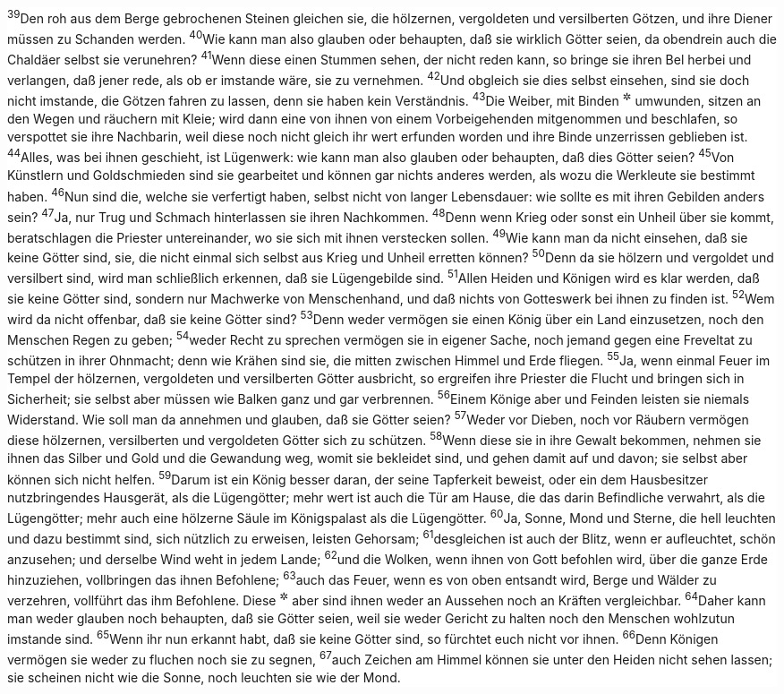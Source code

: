 <sup>39</sup>Den roh aus dem Berge gebrochenen Steinen gleichen sie, die hölzernen, vergoldeten und versilberten Götzen, und ihre Diener müssen zu Schanden werden.
<sup>40</sup>Wie kann man also glauben oder behaupten, daß sie wirklich Götter seien, da obendrein auch die Chaldäer selbst sie verunehren?
<sup>41</sup>Wenn diese einen Stummen sehen, der nicht reden kann, so bringe sie ihren Bel herbei und verlangen, daß jener rede, als ob er imstande wäre, sie zu vernehmen.
<sup>42</sup>Und obgleich sie dies selbst einsehen, sind sie doch nicht imstande, die Götzen fahren zu lassen, denn sie haben kein Verständnis.
<sup>43</sup>Die Weiber, mit Binden <sup title="an der Stirn?">&#x2732;</sup> umwunden, sitzen an den Wegen und räuchern mit Kleie; wird dann eine von ihnen von einem Vorbeigehenden mitgenommen und beschlafen, so verspottet sie ihre Nachbarin, weil diese noch nicht gleich ihr wert erfunden worden und ihre Binde unzerrissen geblieben ist.
<sup>44</sup>Alles, was bei ihnen geschieht, ist Lügenwerk: wie kann man also glauben oder behaupten, daß dies Götter seien?
<sup>45</sup>Von Künstlern und Goldschmieden sind sie gearbeitet und können gar nichts anderes werden, als wozu die Werkleute sie bestimmt haben.
<sup>46</sup>Nun sind die, welche sie verfertigt haben, selbst nicht von langer Lebensdauer: wie sollte es mit ihren Gebilden anders sein?
<sup>47</sup>Ja, nur Trug und Schmach hinterlassen sie ihren Nachkommen.
<sup>48</sup>Denn wenn Krieg oder sonst ein Unheil über sie kommt, beratschlagen die Priester untereinander, wo sie sich mit ihnen verstecken sollen.
<sup>49</sup>Wie kann man da nicht einsehen, daß sie keine Götter sind, sie, die nicht einmal sich selbst aus Krieg und Unheil erretten können?
<sup>50</sup>Denn da sie hölzern und vergoldet und versilbert sind, wird man schließlich erkennen, daß sie Lügengebilde sind.
<sup>51</sup>Allen Heiden und Königen wird es klar werden, daß sie keine Götter sind, sondern nur Machwerke von Menschenhand, und daß nichts von Gotteswerk bei ihnen zu finden ist.
<sup>52</sup>Wem wird da nicht offenbar, daß sie keine Götter sind?
<sup>53</sup>Denn weder vermögen sie einen König über ein Land einzusetzen, noch den Menschen Regen zu geben;
<sup>54</sup>weder Recht zu sprechen vermögen sie in eigener Sache, noch jemand gegen eine Freveltat zu schützen in ihrer Ohnmacht; denn wie Krähen sind sie, die mitten zwischen Himmel und Erde fliegen.
<sup>55</sup>Ja, wenn einmal Feuer im Tempel der hölzernen, vergoldeten und versilberten Götter ausbricht, so ergreifen ihre Priester die Flucht und bringen sich in Sicherheit; sie selbst aber müssen wie Balken ganz und gar verbrennen.
<sup>56</sup>Einem Könige aber und Feinden leisten sie niemals Widerstand. Wie soll man da annehmen und glauben, daß sie Götter seien?
<sup>57</sup>Weder vor Dieben, noch vor Räubern vermögen diese hölzernen, versilberten und vergoldeten Götter sich zu schützen.
<sup>58</sup>Wenn diese sie in ihre Gewalt bekommen, nehmen sie ihnen das Silber und Gold und die Gewandung weg, womit sie bekleidet sind, und gehen damit auf und davon; sie selbst aber können sich nicht helfen.
<sup>59</sup>Darum ist ein König besser daran, der seine Tapferkeit beweist, oder ein dem Hausbesitzer nutzbringendes Hausgerät, als die Lügengötter; mehr wert ist auch die Tür am Hause, die das darin Befindliche verwahrt, als die Lügengötter; mehr auch eine hölzerne Säule im Königspalast als die Lügengötter.
<sup>60</sup>Ja, Sonne, Mond und Sterne, die hell leuchten und dazu bestimmt sind, sich nützlich zu erweisen, leisten Gehorsam;
<sup>61</sup>desgleichen ist auch der Blitz, wenn er aufleuchtet, schön anzusehen; und derselbe Wind weht in jedem Lande;
<sup>62</sup>und die Wolken, wenn ihnen von Gott befohlen wird, über die ganze Erde hinzuziehen, vollbringen das ihnen Befohlene;
<sup>63</sup>auch das Feuer, wenn es von oben entsandt wird, Berge und Wälder zu verzehren, vollführt das ihm Befohlene. Diese <sup title="d. h. die Götzen">&#x2732;</sup> aber sind ihnen weder an Aussehen noch an Kräften vergleichbar.
<sup>64</sup>Daher kann man weder glauben noch behaupten, daß sie Götter seien, weil sie weder Gericht zu halten noch den Menschen wohlzutun imstande sind.
<sup>65</sup>Wenn ihr nun erkannt habt, daß sie keine Götter sind, so fürchtet euch nicht vor ihnen.
<sup>66</sup>Denn Königen vermögen sie weder zu fluchen noch sie zu segnen,
<sup>67</sup>auch Zeichen am Himmel können sie unter den Heiden nicht sehen lassen; sie scheinen nicht wie die Sonne, noch leuchten sie wie der Mond.